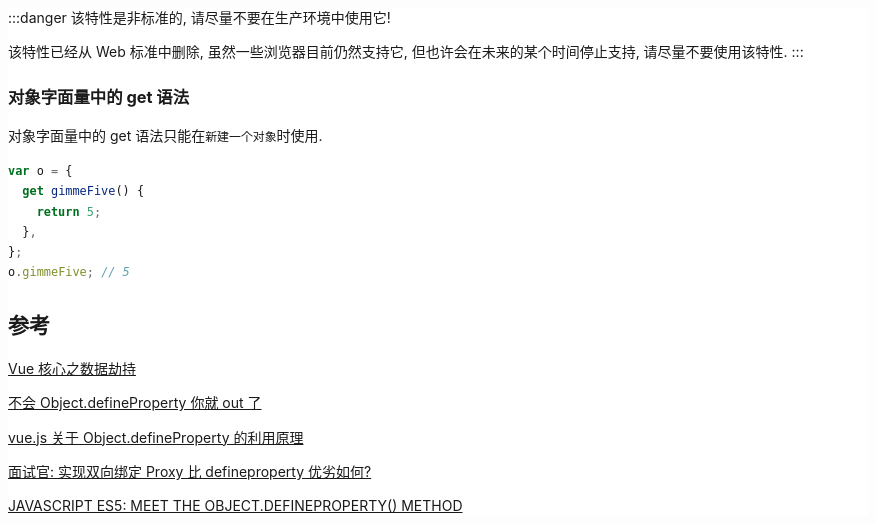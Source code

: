 :::danger
该特性是非标准的, 请尽量不要在生产环境中使用它!

该特性已经从 Web 标准中删除, 虽然一些浏览器目前仍然支持它, 但也许会在未来的某个时间停止支持, 请尽量不要使用该特性.
:::

### 对象字面量中的 get 语法

对象字面量中的 get 语法只能在`新建一个对象`时使用.

```js
var o = {
  get gimmeFive() {
    return 5;
  },
};
o.gimmeFive; // 5
```

## 参考

[Vue 核心之数据劫持](https://juejin.im/entry/589ff26486b599006b3dea9b)

[不会 Object.defineProperty 你就 out 了](https://imweb.io/topic/56d40adc0848801a4ba198ce)

[vue.js 关于 Object.defineProperty 的利用原理](https://www.jianshu.com/p/07ba2b0c8fca)

[面试官: 实现双向绑定 Proxy 比 defineproperty 优劣如何?](https://juejin.im/post/5acd0c8a6fb9a028da7cdfaf)

[JAVASCRIPT ES5: MEET THE OBJECT.DEFINEPROPERTY() METHOD](https://x-team.com/blog/es5-object-defineproperty-method/)

<style scope>
  img {
    margin: 0 auto;
    display: block;
  }
</style>
